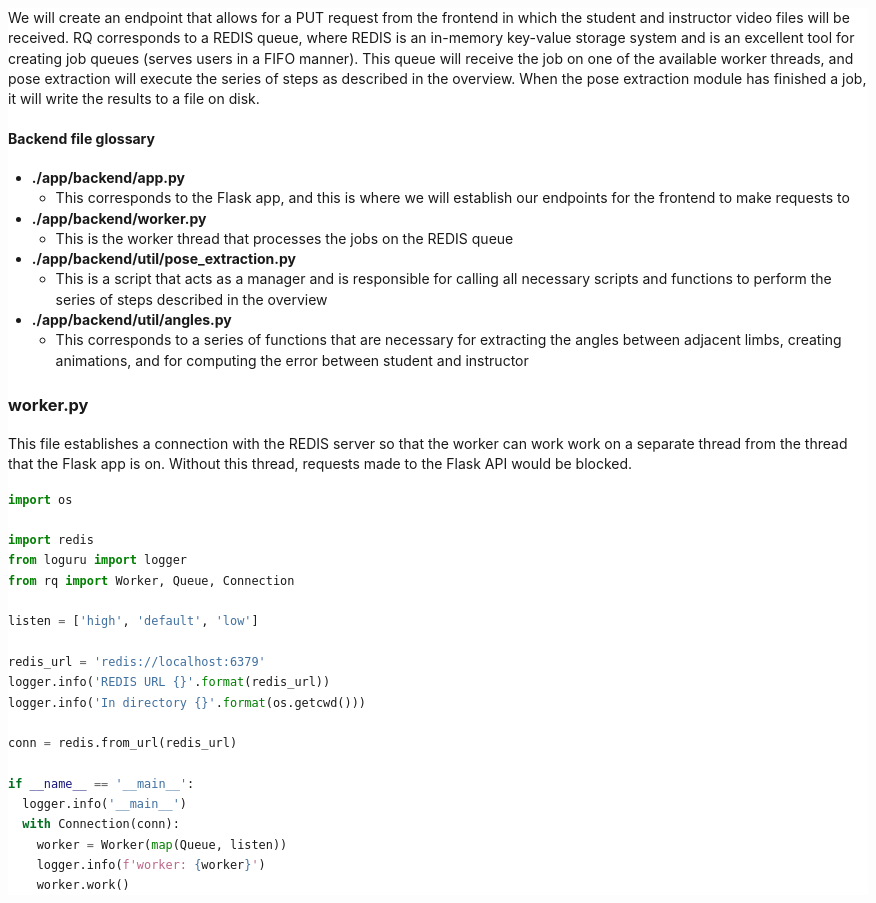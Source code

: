 We will create an endpoint that allows for a PUT request from the frontend in which the student and instructor video files will be received. RQ corresponds to a REDIS queue, where REDIS is an in-memory key-value storage system and is an excellent tool for creating job queues (serves users in a FIFO manner). This queue will receive the job on one of the available worker threads, and pose extraction will execute the series of steps as described in the overview. When the pose extraction module has finished a job, it will write the results to a file on disk. 

#### Backend file glossary
<ul>
  <li><b>./app/backend/app.py</b>
    <ul>
      <li>This corresponds to the Flask app, and this is where we will establish our endpoints for the frontend to make requests to</li>
    </ul>
  </li>
  <li><b>./app/backend/worker.py</b>
    <ul>
      <li>This is the worker thread that processes the jobs on the REDIS queue</li>
    </ul>
  </li>
  <li><b>./app/backend/util/pose_extraction.py</b>
    <ul>
      <li>This is a script that acts as a manager and is responsible for calling all necessary scripts and functions to perform the series of steps described in the overview</li>
    </ul>
  </li>
  <li><b>./app/backend/util/angles.py</b>
    <ul>
      <li>This corresponds to a series of functions that are necessary for extracting the angles between adjacent limbs, creating animations, and for computing the error between student and instructor</li>
    </ul>
  </li>
</ul>


### worker.py

This file establishes a connection with the REDIS server so that the worker can work work on a separate thread from the thread that the Flask app is on. Without this thread, requests made to the Flask API would be blocked. 

```python
import os

import redis
from loguru import logger
from rq import Worker, Queue, Connection

listen = ['high', 'default', 'low']

redis_url = 'redis://localhost:6379' 
logger.info('REDIS URL {}'.format(redis_url))
logger.info('In directory {}'.format(os.getcwd()))

conn = redis.from_url(redis_url)

if __name__ == '__main__':
  logger.info('__main__')
  with Connection(conn):
    worker = Worker(map(Queue, listen))
    logger.info(f'worker: {worker}')
    worker.work()
```
